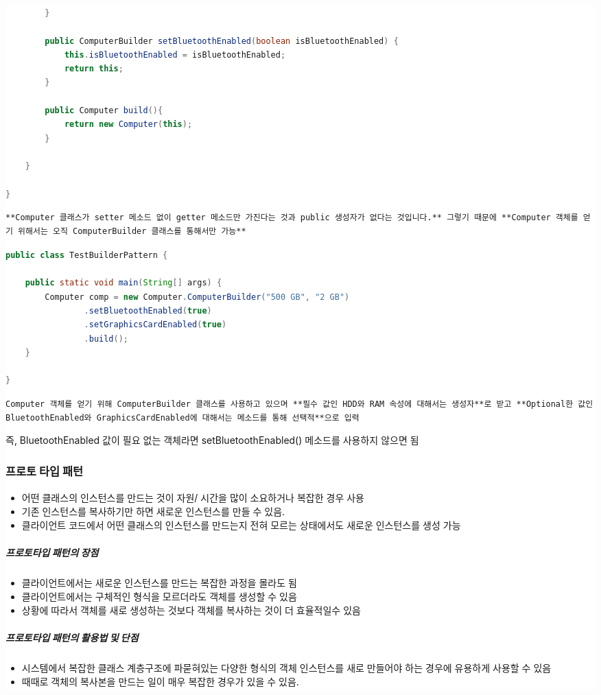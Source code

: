    ```java
           }
    
           public ComputerBuilder setBluetoothEnabled(boolean isBluetoothEnabled) {
               this.isBluetoothEnabled = isBluetoothEnabled;
               return this;
           }
   		
           public Computer build(){
               return new Computer(this);
           }
    
       }
    
   }
   ```

    **Computer 클래스가 setter 메소드 없이 getter 메소드만 가진다는 것과 public 생성자가 없다는 것입니다.** 그렇기 때문에 **Computer 객체를 얻기 위해서는 오직 ComputerBuilder 클래스를 통해서만 가능**

   ```java
   public class TestBuilderPattern {
    
       public static void main(String[] args) {
           Computer comp = new Computer.ComputerBuilder("500 GB", "2 GB")
                   .setBluetoothEnabled(true)
                   .setGraphicsCardEnabled(true)
                   .build();
       }
    
   }
   ```

    Computer 객체를 얻기 위해 ComputerBuilder 클래스를 사용하고 있으며 **필수 값인 HDD와 RAM 속성에 대해서는 생성자**로 받고 **Optional한 값인 BluetoothEnabled와 GraphicsCardEnabled에 대해서는 메소드를 통해 선택적**으로 입력

   즉, BluetoothEnabled 값이 필요 없는 객체라면 setBluetoothEnabled() 메소드를 사용하지 않으면 됨

### 프로토 타입 패턴

- 어떤 클래스의 인스턴스를 만드는 것이 자원/ 시간을 많이 소요하거나 복잡한 경우 사용
- 기존 인스턴스를 복사하기만 하면 새로운 인스턴스를 만들 수 있음.
- 클라이언트 코드에서 어떤 클래스의 인스턴스를 만드는지 전혀 모르는 상태에서도 새로운 인스턴스를 생성 가능

##### 프로토타입 패턴의 장점

- 클라이언트에서는 새로운 인스턴스를 만드는 복잡한 과정을 몰라도 됨
- 클라이언트에서는 구체적인 형식을 모르더라도 객체를 생성할 수 있음
- 상황에 따라서 객체를 새로 생성하는 것보다 객체를 복사하는 것이 더 효율적일수 있음

##### 프로토타입 패턴의 활용법 및 단점

- 시스템에서 복잡한 클래스 계층구조에 파묻혀있는 다양한 형식의 객체 인스턴스를 새로 만들어야 하는 경우에 유용하게 사용할 수 있음
- 때때로 객체의 복사본을 만드는 일이 매우 복잡한 경우가 있을 수 있음.

